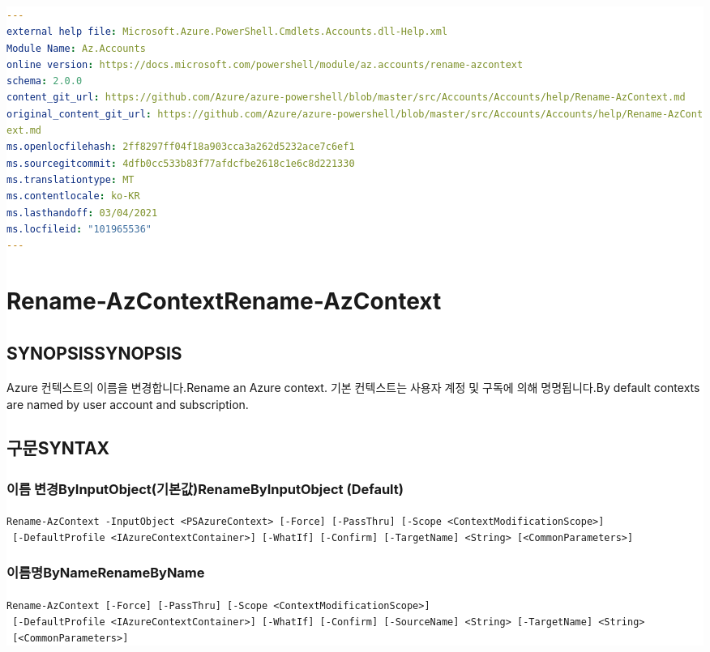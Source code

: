 ```yaml
---
external help file: Microsoft.Azure.PowerShell.Cmdlets.Accounts.dll-Help.xml
Module Name: Az.Accounts
online version: https://docs.microsoft.com/powershell/module/az.accounts/rename-azcontext
schema: 2.0.0
content_git_url: https://github.com/Azure/azure-powershell/blob/master/src/Accounts/Accounts/help/Rename-AzContext.md
original_content_git_url: https://github.com/Azure/azure-powershell/blob/master/src/Accounts/Accounts/help/Rename-AzContext.md
ms.openlocfilehash: 2ff8297ff04f18a903cca3a262d5232ace7c6ef1
ms.sourcegitcommit: 4dfb0cc533b83f77afdcfbe2618c1e6c8d221330
ms.translationtype: MT
ms.contentlocale: ko-KR
ms.lasthandoff: 03/04/2021
ms.locfileid: "101965536"
---
```

# <span data-ttu-id="3c5d1-101">Rename-AzContext</span><span class="sxs-lookup"><span data-stu-id="3c5d1-101">Rename-AzContext</span></span>

## <span data-ttu-id="3c5d1-102">SYNOPSIS</span><span class="sxs-lookup"><span data-stu-id="3c5d1-102">SYNOPSIS</span></span>
<span data-ttu-id="3c5d1-103">Azure 컨텍스트의 이름을 변경합니다.</span><span class="sxs-lookup"><span data-stu-id="3c5d1-103">Rename an Azure context.</span></span>  <span data-ttu-id="3c5d1-104">기본 컨텍스트는 사용자 계정 및 구독에 의해 명명됩니다.</span><span class="sxs-lookup"><span data-stu-id="3c5d1-104">By default contexts are named by user account and subscription.</span></span>

## <span data-ttu-id="3c5d1-105">구문</span><span class="sxs-lookup"><span data-stu-id="3c5d1-105">SYNTAX</span></span>

### <span data-ttu-id="3c5d1-106">이름 변경ByInputObject(기본값)</span><span class="sxs-lookup"><span data-stu-id="3c5d1-106">RenameByInputObject (Default)</span></span>
```
Rename-AzContext -InputObject <PSAzureContext> [-Force] [-PassThru] [-Scope <ContextModificationScope>]
 [-DefaultProfile <IAzureContextContainer>] [-WhatIf] [-Confirm] [-TargetName] <String> [<CommonParameters>]
```

### <span data-ttu-id="3c5d1-107">이름명ByName</span><span class="sxs-lookup"><span data-stu-id="3c5d1-107">RenameByName</span></span>
```
Rename-AzContext [-Force] [-PassThru] [-Scope <ContextModificationScope>]
 [-DefaultProfile <IAzureContextContainer>] [-WhatIf] [-Confirm] [-SourceName] <String> [-TargetName] <String>
 [<CommonParameters>]
```
